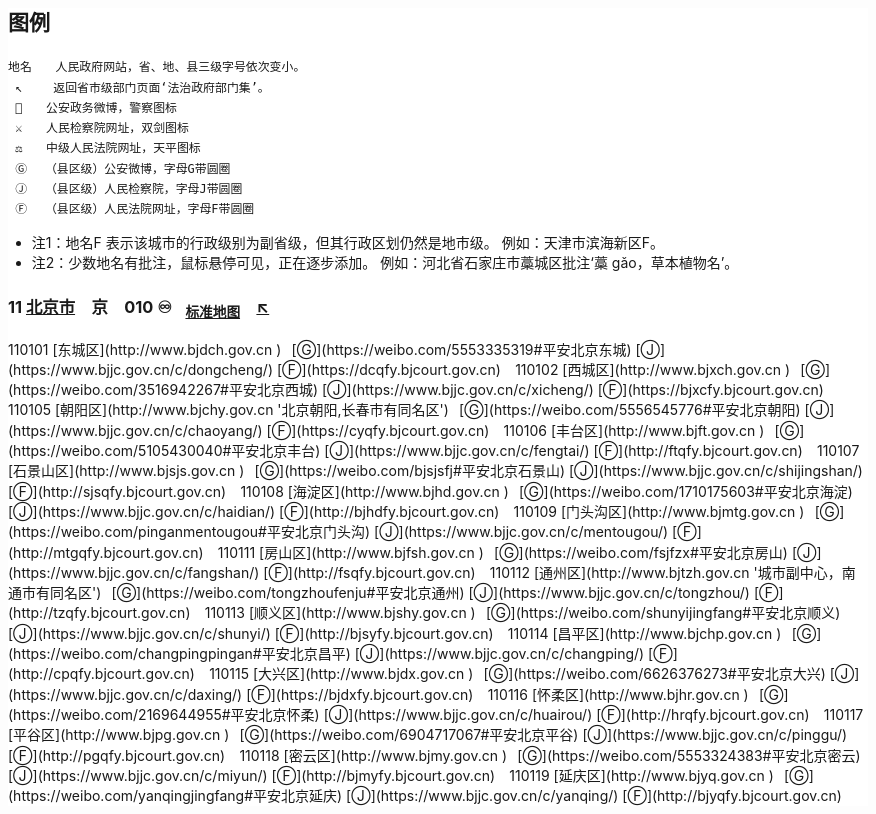 图例
----

	地名　　人民政府网站，省、地、县三级字号依次变小。
	 ↖　　 返回省市级部门页面‘法治政府部门集’。
	 🛂️　　公安政务微博，警察图标
	 ⚔️　　人民检察院网址，双剑图标
	 ⚖️　　中级人民法院网址，天平图标
	 Ⓖ　　（县区级）公安微博，字母G带圆圈
	 Ⓙ　　（县区级）人民检察院，字母J带圆圈
	 Ⓕ　　（县区级）人民法院网址，字母F带圆圈

*	注1：地名F 表示该城市的行政级别为副省级，但其行政区划仍然是地市级。
	例如：天津市滨海新区F。
*	注2：少数地名有批注，鼠标悬停可见，正在逐步添加。
	例如：河北省石家庄市藁城区批注‘藁 gǎo，草本植物名’。


<h3 id="11">11 <a href="http://www.beijing.gov.cn/renwen/bjgk/" title="110000 中华人民共和国首都">北京市</a>　京　010 ♾<sub>　<a href="https://beijing.tianditu.gov.cn/bzdt/img/homeimg/c6q2020_25w_1.jpg">标准地图</a></sub>　<a href="fazhi#11" title="省级部门" target="fazhiye">↖</a></h3>
110101 [东城区](http://www.bjdch.gov.cn )⠀[Ⓖ](https://weibo.com/5553335319#平安北京东城) [Ⓙ](https://www.bjjc.gov.cn/c/dongcheng/) [Ⓕ](https://dcqfy.bjcourt.gov.cn)⠀
110102 [西城区](http://www.bjxch.gov.cn )⠀[Ⓖ](https://weibo.com/3516942267#平安北京西城) [Ⓙ](https://www.bjjc.gov.cn/c/xicheng/) [Ⓕ](https://bjxcfy.bjcourt.gov.cn)⠀
110105 [朝阳区](http://www.bjchy.gov.cn '北京朝阳,长春市有同名区')⠀[Ⓖ](https://weibo.com/5556545776#平安北京朝阳) [Ⓙ](https://www.bjjc.gov.cn/c/chaoyang/) [Ⓕ](https://cyqfy.bjcourt.gov.cn)⠀
110106 [丰台区](http://www.bjft.gov.cn )⠀[Ⓖ](https://weibo.com/5105430040#平安北京丰台) [Ⓙ](https://www.bjjc.gov.cn/c/fengtai/) [Ⓕ](http://ftqfy.bjcourt.gov.cn)⠀
110107 [石景山区](http://www.bjsjs.gov.cn )⠀[Ⓖ](https://weibo.com/bjsjsfj#平安北京石景山) [Ⓙ](https://www.bjjc.gov.cn/c/shijingshan/) [Ⓕ](http://sjsqfy.bjcourt.gov.cn)⠀
110108 [海淀区](http://www.bjhd.gov.cn )⠀[Ⓖ](https://weibo.com/1710175603#平安北京海淀) [Ⓙ](https://www.bjjc.gov.cn/c/haidian/) [Ⓕ](http://bjhdfy.bjcourt.gov.cn)⠀
110109 [门头沟区](http://www.bjmtg.gov.cn )⠀[Ⓖ](https://weibo.com/pinganmentougou#平安北京门头沟) [Ⓙ](https://www.bjjc.gov.cn/c/mentougou/) [Ⓕ](http://mtgqfy.bjcourt.gov.cn)⠀
110111 [房山区](http://www.bjfsh.gov.cn )⠀[Ⓖ](https://weibo.com/fsjfzx#平安北京房山) [Ⓙ](https://www.bjjc.gov.cn/c/fangshan/) [Ⓕ](http://fsqfy.bjcourt.gov.cn)⠀
110112 [通州区](http://www.bjtzh.gov.cn '城市副中心，南通市有同名区')⠀[Ⓖ](https://weibo.com/tongzhoufenju#平安北京通州) [Ⓙ](https://www.bjjc.gov.cn/c/tongzhou/) [Ⓕ](http://tzqfy.bjcourt.gov.cn)⠀
110113 [顺义区](http://www.bjshy.gov.cn )⠀[Ⓖ](https://weibo.com/shunyijingfang#平安北京顺义) [Ⓙ](https://www.bjjc.gov.cn/c/shunyi/) [Ⓕ](http://bjsyfy.bjcourt.gov.cn)⠀
110114 [昌平区](http://www.bjchp.gov.cn )⠀[Ⓖ](https://weibo.com/changpingpingan#平安北京昌平) [Ⓙ](https://www.bjjc.gov.cn/c/changping/) [Ⓕ](http://cpqfy.bjcourt.gov.cn)⠀
110115 [大兴区](http://www.bjdx.gov.cn )⠀[Ⓖ](https://weibo.com/6626376273#平安北京大兴) [Ⓙ](https://www.bjjc.gov.cn/c/daxing/) [Ⓕ](https://bjdxfy.bjcourt.gov.cn)⠀
110116 [怀柔区](http://www.bjhr.gov.cn )⠀[Ⓖ](https://weibo.com/2169644955#平安北京怀柔) [Ⓙ](https://www.bjjc.gov.cn/c/huairou/) [Ⓕ](http://hrqfy.bjcourt.gov.cn)⠀
110117 [平谷区](http://www.bjpg.gov.cn )⠀[Ⓖ](https://weibo.com/6904717067#平安北京平谷) [Ⓙ](https://www.bjjc.gov.cn/c/pinggu/) [Ⓕ](http://pgqfy.bjcourt.gov.cn)⠀
110118 [密云区](http://www.bjmy.gov.cn )⠀[Ⓖ](https://weibo.com/5553324383#平安北京密云) [Ⓙ](https://www.bjjc.gov.cn/c/miyun/) [Ⓕ](http://bjmyfy.bjcourt.gov.cn)⠀
110119 [延庆区](http://www.bjyq.gov.cn )⠀[Ⓖ](https://weibo.com/yanqingjingfang#平安北京延庆) [Ⓙ](https://www.bjjc.gov.cn/c/yanqing/) [Ⓕ](http://bjyqfy.bjcourt.gov.cn)⠀
